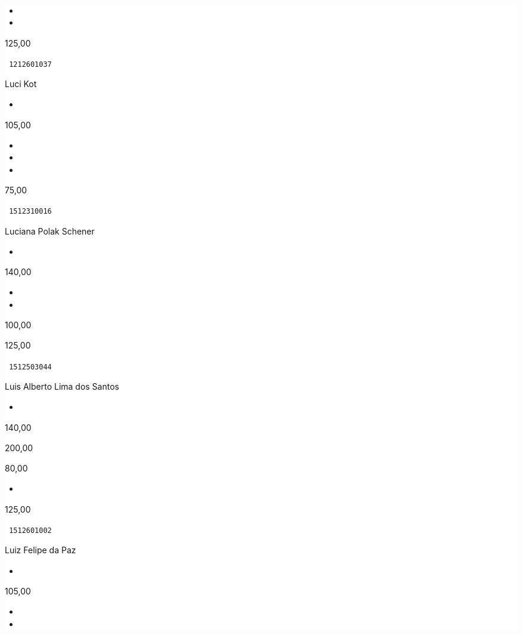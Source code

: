    -

   -

   125,00

     1212601037

   Luci Kot

   -

   105,00

   -

   -

   -

   75,00

     1512310016

   Luciana Polak Schener

   -

   140,00

   -

   -

   100,00

   125,00

     1512503044

   Luis Alberto Lima dos Santos

   -

   140,00

   200,00

   80,00

   -

   125,00

     1512601002

   Luiz Felipe da Paz

   -

   105,00

   -

   -
